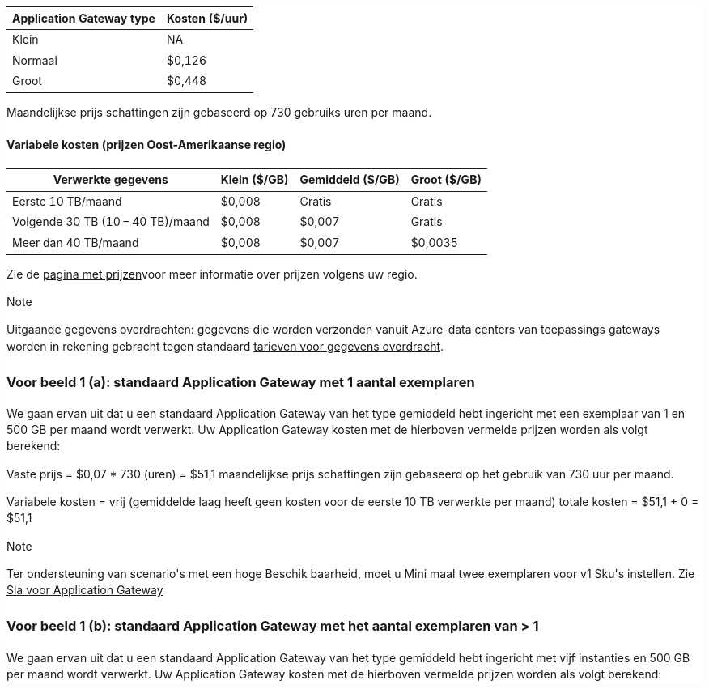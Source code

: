 |              Application Gateway type             |  Kosten ($/uur)  |
| ------------------------------------------------- | ---------------|
|                     Klein                         |       NA       |
|                     Normaal                        |     $0,126     |
|                     Groot                         |     $0,448     |

Maandelijkse prijs schattingen zijn gebaseerd op 730 gebruiks uren per maand.

#### <a name="variable-cost-east-us-region-pricing"></a>Variabele kosten (prijzen Oost-Amerikaanse regio)

|              Verwerkte gegevens             |  Klein ($/GB)  |  Gemiddeld ($/GB) |  Groot ($/GB) |
| --------------------------------------- | -------------- | -------------- | ------------- |
| Eerste 10 TB/maand                       |     $0,008     |      Gratis      |     Gratis      |
| Volgende 30 TB (10 – 40 TB)/maand             |     $0,008     |     $0,007     |     Gratis      |
| Meer dan 40 TB/maand                        |     $0,008     |     $0,007     |     $0,0035   |

Zie de [pagina met prijzen](https://azure.microsoft.com/pricing/details/application-gateway/)voor meer informatie over prijzen volgens uw regio.

> [!NOTE]
> Uitgaande gegevens overdrachten: gegevens die worden verzonden vanuit Azure-data centers van toepassings gateways worden in rekening gebracht tegen standaard [tarieven voor gegevens overdracht](https://azure.microsoft.com/pricing/details/bandwidth/).

### <a name="example-1-a--standard-application-gateway-with-1-instance-count"></a>Voor beeld 1 (a): standaard Application Gateway met 1 aantal exemplaren

We gaan ervan uit dat u een standaard Application Gateway van het type gemiddeld hebt ingericht met een exemplaar van 1 en 500 GB per maand wordt verwerkt. Uw Application Gateway kosten met de hierboven vermelde prijzen worden als volgt berekend:

Vaste prijs = $0,07 * 730 (uren) = $51,1 maandelijkse prijs schattingen zijn gebaseerd op het gebruik van 730 uur per maand.

Variabele kosten = vrij (gemiddelde laag heeft geen kosten voor de eerste 10 TB verwerkte per maand) totale kosten = $51,1 + 0 = $51,1 

> [!NOTE]
> Ter ondersteuning van scenario's met een hoge Beschik baarheid, moet u Mini maal twee exemplaren voor v1 Sku's instellen. Zie [Sla voor Application Gateway](https://azure.microsoft.com/support/legal/sla/application-gateway/v1_2/)

### <a name="example-1-b--standard-application-gateway-with--1-instance-count"></a>Voor beeld 1 (b): standaard Application Gateway met het aantal exemplaren van > 1

We gaan ervan uit dat u een standaard Application Gateway van het type gemiddeld hebt ingericht met vijf instanties en 500 GB per maand wordt verwerkt. Uw Application Gateway kosten met de hierboven vermelde prijzen worden als volgt berekend:
